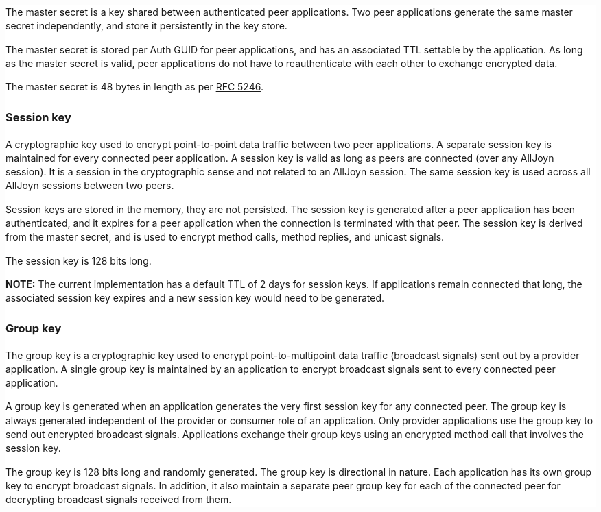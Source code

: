 The master secret is a key shared between authenticated peer 
applications. Two peer applications generate the same master 
secret independently, and store it persistently in the key store. 

The master secret is stored per Auth GUID for peer applications, 
and has an associated TTL settable by the application. 
As long as the master secret is valid, peer applications 
do not have to reauthenticate with each other to exchange encrypted data. 

The master secret is 48 bytes in length as per [RFC 5246](http://www.rfc-base.org/txt/rfc-5246.txt).

### Session key

A cryptographic key used to encrypt point-to-point data 
traffic between two peer applications. A separate session key 
is maintained for every connected peer application. A session 
key is valid as long as peers are connected (over any AllJoyn session). 
It is a session in the cryptographic sense and not related to 
an AllJoyn session. The same session key is used across all 
AllJoyn sessions between two peers. 

Session keys are stored in the memory, they are not persisted. 
The session key is generated after a peer application has been 
authenticated, and it expires for a peer application when 
the connection is terminated with that peer. The session key 
is derived from the master secret, and is used to encrypt 
method calls, method replies, and unicast signals. 

The session key is 128 bits long.

**NOTE:** The current implementation has a default TTL of 2 days 
for session keys. If applications remain connected that long, 
the associated session key expires and a new session key would 
need to be generated.

### Group key

The group key is a cryptographic key used to encrypt 
point-to-multipoint data traffic (broadcast signals) sent 
out by a provider application. A single group key is maintained 
by an application to encrypt broadcast signals sent to every 
connected peer application. 

A group key is generated when an application generates the 
very first session key for any connected peer. The group key 
is always generated independent of the provider or consumer 
role of an application. Only provider applications use the 
group key to send out encrypted broadcast signals. Applications 
exchange their group keys using an encrypted method call that 
involves the session key.  

The group key is 128 bits long and randomly generated. 
The group key is directional in nature. Each application has 
its own group key to encrypt broadcast signals. In addition, 
it also maintain a separate peer group key for each of the 
connected peer for decrypting broadcast signals received from them. 
